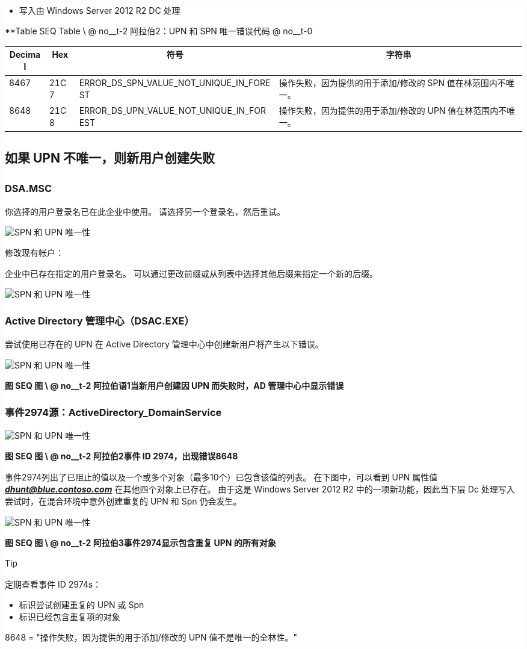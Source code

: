 -   写入由 Windows Server 2012 R2 DC 处理  
  
**Table SEQ Table \\ @ no__t-2 阿拉伯2：UPN 和 SPN 唯一错误代码 @ no__t-0  
  
|Decimal|Hex|符号|字符串|  
|-----------|-------|------------|----------|  
|8467|21C7|ERROR_DS_SPN_VALUE_NOT_UNIQUE_IN_FOREST|操作失败，因为提供的用于添加/修改的 SPN 值在林范围内不唯一。|  
|8648|21C8|ERROR_DS_UPN_VALUE_NOT_UNIQUE_IN_FOREST|操作失败，因为提供的用于添加/修改的 UPN 值在林范围内不唯一。|  
  
## <a name="new-user-creation-fails-if-upn-is-not-unique"></a>如果 UPN 不唯一，则新用户创建失败  
  
### <a name="dsamsc"></a>DSA.MSC  
你选择的用户登录名已在此企业中使用。 请选择另一个登录名，然后重试。  
  
![SPN 和 UPN 唯一性](media/SPN-and-UPN-uniqueness/GTR_ADDS_Fig01_DupUPN.gif)  
  
修改现有帐户：  
  
企业中已存在指定的用户登录名。 可以通过更改前缀或从列表中选择其他后缀来指定一个新的后缀。  
  
![SPN 和 UPN 唯一性](media/SPN-and-UPN-uniqueness/GTR_ADDS_Fig02_DupUPNMod.gif)  
  
### <a name="active-directory-administrative-center-dsacexe"></a>Active Directory 管理中心（DSAC.EXE）  
尝试使用已存在的 UPN 在 Active Directory 管理中心中创建新用户将产生以下错误。  
  
![SPN 和 UPN 唯一性](media/SPN-and-UPN-uniqueness/GTR_ADDS_Fig03_DupUPNADAC.gif)  
  
**图 SEQ 图 \\ @ no__t-2 阿拉伯语1当新用户创建因 UPN 而失败时，AD 管理中心中显示错误**  
  
### <a name="event-2974-source-activedirectory_domainservice"></a>事件2974源：ActiveDirectory_DomainService  
![SPN 和 UPN 唯一性](media/SPN-and-UPN-uniqueness/GTR_ADDS_Fig04_Event2974.gif)  
  
**图 SEQ 图 \\ @ no__t-2 阿拉伯2事件 ID 2974，出现错误8648**  
  
事件2974列出了已阻止的值以及一个或多个对象（最多10个）已包含该值的列表。  在下图中，可以看到 UPN 属性值 **<em>dhunt@blue.contoso.com</em>** 在其他四个对象上已存在。  由于这是 Windows Server 2012 R2 中的一项新功能，因此当下层 Dc 处理写入尝试时，在混合环境中意外创建重复的 UPN 和 Spn 仍会发生。  
  
![SPN 和 UPN 唯一性](media/SPN-and-UPN-uniqueness/GTR_ADDS_Fig05_Event2974ShowAllDups.gif)  
  
**图 SEQ 图 \\ @ no__t-2 阿拉伯3事件2974显示包含重复 UPN 的所有对象**  
  
> [!TIP]  
> 定期查看事件 ID 2974s：  
>   
> -   标识尝试创建重复的 UPN 或 Spn  
> -   标识已经包含重复项的对象  
  
8648 = "操作失败，因为提供的用于添加/修改的 UPN 值不是唯一的全林性。"  
  